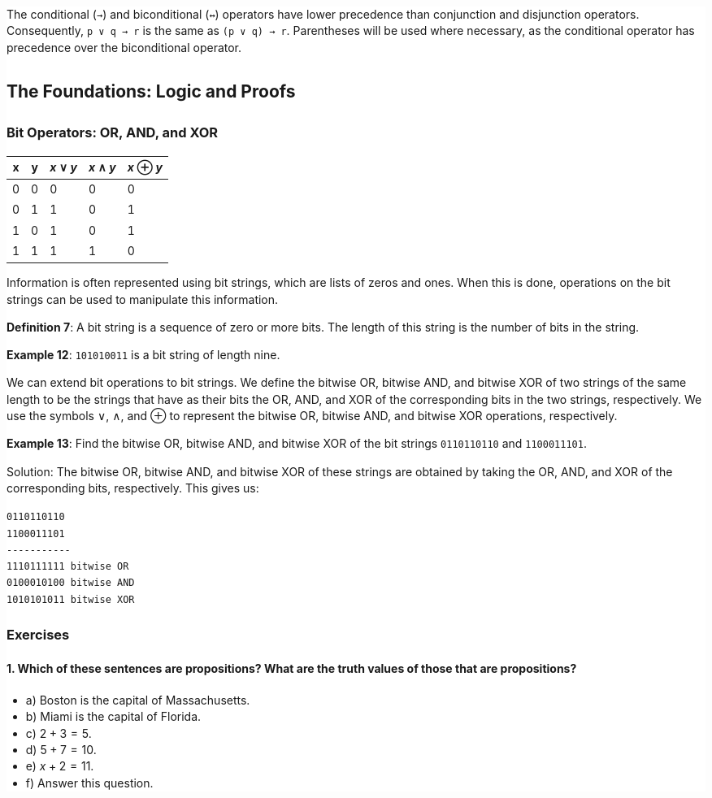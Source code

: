 The conditional (`→`) and biconditional (`↔`) operators have lower precedence than conjunction and disjunction operators. Consequently, `p ∨ q → r` is the same as `(p ∨ q) → r`. Parentheses will be used where necessary, as the conditional operator has precedence over the biconditional operator.


## The Foundations: Logic and Proofs

### Bit Operators: OR, AND, and XOR

| x | y | $x \lor y$ | $x \land y$ | $x \oplus y$ |
|---|---|-----------|------------|------------|
| 0 | 0 | 0         | 0          | 0          |
| 0 | 1 | 1         | 0          | 1          |
| 1 | 0 | 1         | 0          | 1          |
| 1 | 1 | 1         | 1          | 0          |

Information is often represented using bit strings, which are lists of zeros and ones. When this is done, operations on the bit strings can be used to manipulate this information.

**Definition 7**: A bit string is a sequence of zero or more bits. The length of this string is the number of bits in the string.

**Example 12**: `101010011` is a bit string of length nine.

We can extend bit operations to bit strings. We define the bitwise OR, bitwise AND, and bitwise XOR of two strings of the same length to be the strings that have as their bits the OR, AND, and XOR of the corresponding bits in the two strings, respectively. We use the symbols $\lor$, $\land$, and $\oplus$ to represent the bitwise OR, bitwise AND, and bitwise XOR operations, respectively.

**Example 13**: Find the bitwise OR, bitwise AND, and bitwise XOR of the bit strings `0110110110` and `1100011101`. 

Solution: The bitwise OR, bitwise AND, and bitwise XOR of these strings are obtained by taking the OR, AND, and XOR of the corresponding bits, respectively. This gives us:

```
0110110110
1100011101
-----------
1110111111 bitwise OR
0100010100 bitwise AND
1010101011 bitwise XOR
```

### Exercises

#### 1. Which of these sentences are propositions? What are the truth values of those that are propositions?
   - a) Boston is the capital of Massachusetts.
   - b) Miami is the capital of Florida.
   - c) $2 + 3 = 5$.
   - d) $5 + 7 = 10$.
   - e) $x + 2 = 11$.
   - f) Answer this question.
